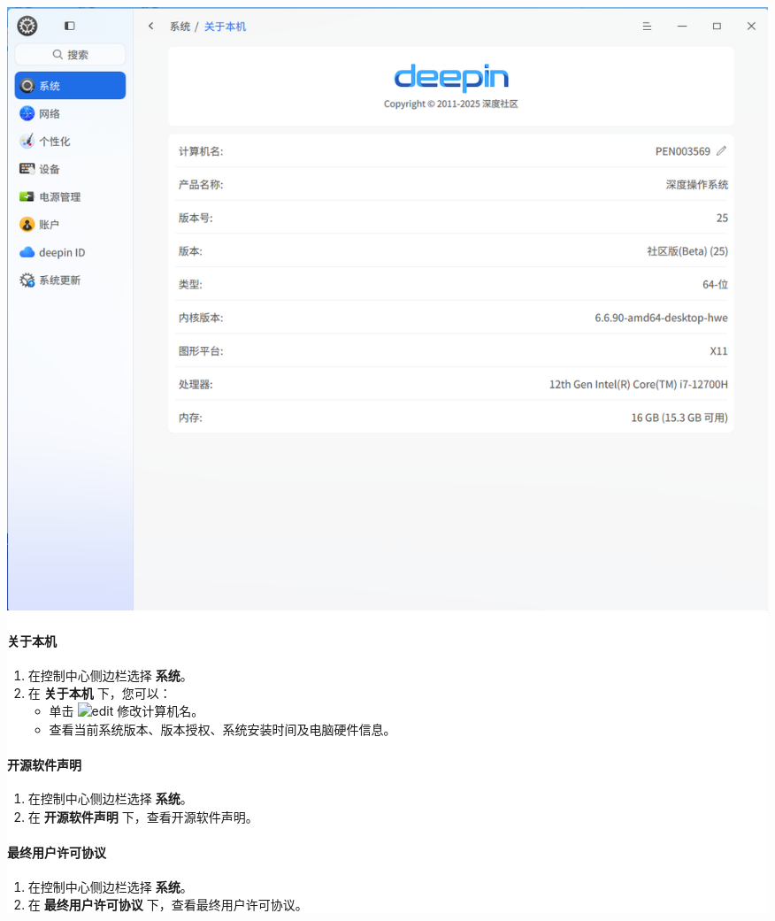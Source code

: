 ![0|info](fig/d_info.png)

#### 关于本机

1. 在控制中心侧边栏选择 **系统**。
2. 在 **关于本机** 下，您可以：
   - 单击 ![edit](../common/edit.svg) 修改计算机名。
   - 查看当前系统版本、版本授权、系统安装时间及电脑硬件信息。
#### 开源软件声明

1. 在控制中心侧边栏选择 **系统**。
2. 在 **开源软件声明** 下，查看开源软件声明。

#### 最终用户许可协议

1. 在控制中心侧边栏选择 **系统**。
2. 在 **最终用户许可协议** 下，查看最终用户许可协议。
